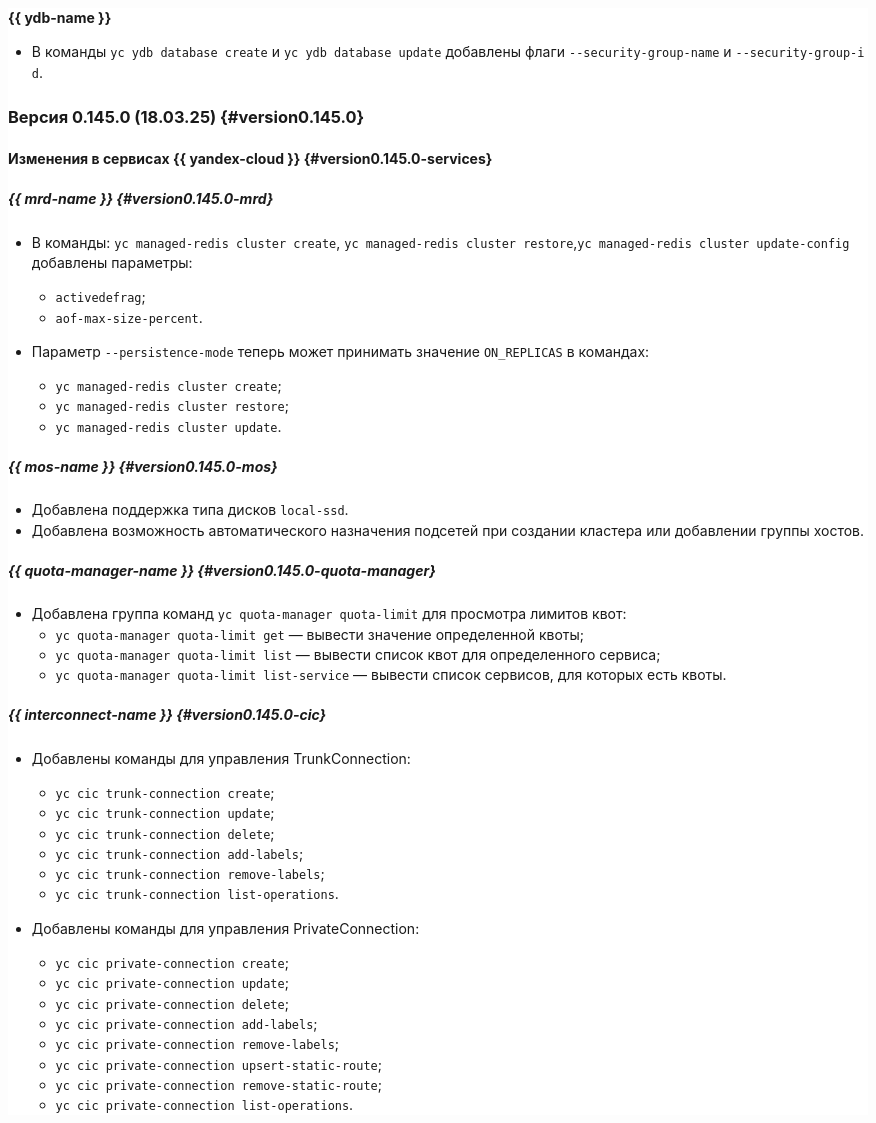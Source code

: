 **{{ ydb-name }}**

* В команды `yc ydb database create` и `yc ydb database update` добавлены флаги `--security-group-name` и `--security-group-id`.

### Версия 0.145.0 (18.03.25) {#version0.145.0}

#### Изменения в сервисах {{ yandex-cloud }} {#version0.145.0-services}

##### {{ mrd-name }} {#version0.145.0-mrd}

* В команды: `yc managed-redis cluster create`, `yc managed-redis cluster restore`,`yc managed-redis cluster update-config` добавлены параметры:
  * `activedefrag`;
  * `aof-max-size-percent`.

* Параметр `--persistence-mode` теперь может принимать значение `ON_REPLICAS` в командах:
  * `yc managed-redis cluster create`;
  * `yc managed-redis cluster restore`;
  * `yc managed-redis cluster update`.

##### {{ mos-name }} {#version0.145.0-mos}

* Добавлена поддержка типа дисков `local-ssd`.
* Добавлена возможность автоматического назначения подсетей при создании кластера или добавлении группы хостов.

##### {{ quota-manager-name }} {#version0.145.0-quota-manager}

* Добавлена группа команд `yc quota-manager quota-limit` для просмотра лимитов квот:
  * `yc quota-manager quota-limit get` — вывести значение определенной квоты;
  * `yc quota-manager quota-limit list` — вывести список квот для определенного сервиса;
  * `yc quota-manager quota-limit list-service` — вывести список сервисов, для которых есть квоты.

##### {{ interconnect-name }} {#version0.145.0-cic}

* Добавлены команды для управления TrunkConnection:
  * `yc cic trunk-connection create`;
  * `yc cic trunk-connection update`;
  * `yc cic trunk-connection delete`;
  * `yc cic trunk-connection add-labels`;
  * `yc cic trunk-connection remove-labels`;
  * `yc cic trunk-connection list-operations`.

* Добавлены команды для управления PrivateConnection:
  * `yc cic private-connection create`;
  * `yc cic private-connection update`;
  * `yc cic private-connection delete`;
  * `yc cic private-connection add-labels`;
  * `yc cic private-connection remove-labels`;
  * `yc cic private-connection upsert-static-route`;
  * `yc cic private-connection remove-static-route`;
  * `yc cic private-connection list-operations`.
